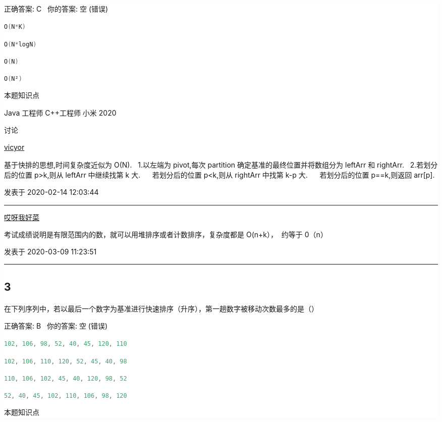 正确答案: C   你的答案: 空 (错误)

```cpp
O(N*K)
```

```cpp
O(N*logN)
```

```cpp
O(N)
```

```cpp
O(N²)
```

本题知识点

Java 工程师 C++工程师 小米 2020

讨论

[vicyor](https://www.nowcoder.com/profile/2210832)

基于快排的思想,时间复杂度近似为 O(N).   1.以左端为 pivot,每次 partition 确定基准的最终位置并将数组分为 leftArr 和 rightArr.   2.若划分后的位置 p>k,则从 leftArr 中继续找第 k 大.      若划分后的位置 p<k,则从 rightArr 中找第 k-p 大.      若划分后的位置 p==k,则返回 arr[p].

发表于 2020-02-14 12:03:44

* * *

[哎呀我好菜](https://www.nowcoder.com/profile/247775678)

考试成绩说明是有限范围内的数，就可以用堆排序或者计数排序，复杂度都是 O(n+k），  约等于 0（n）

发表于 2020-03-09 11:23:51

* * *

## 3

在下列序列中，若以最后一个数字为基准进行快速排序（升序），第一趟数字被移动次数最多的是（）

正确答案: B   你的答案: 空 (错误)

```cpp
102, 106, 98, 52, 40, 45, 120, 110
```

```cpp
102, 106, 110, 120, 52, 45, 40, 98
```

```cpp
110, 106, 102, 45, 40, 120, 98, 52
```

```cpp
52, 40, 45, 102, 110, 106, 98, 120
```

本题知识点
